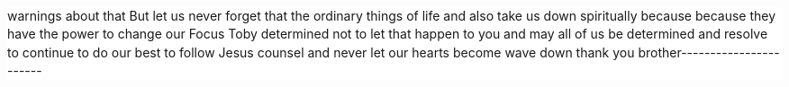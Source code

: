 warnings about that But let us never forget that the ordinary things of life and also take us down spiritually because because they have the power to change our Focus Toby determined not to let that happen to you and may all of us be determined and resolve to continue to do our best to follow Jesus counsel and never let our hearts become wave down thank you brother-----------------------
